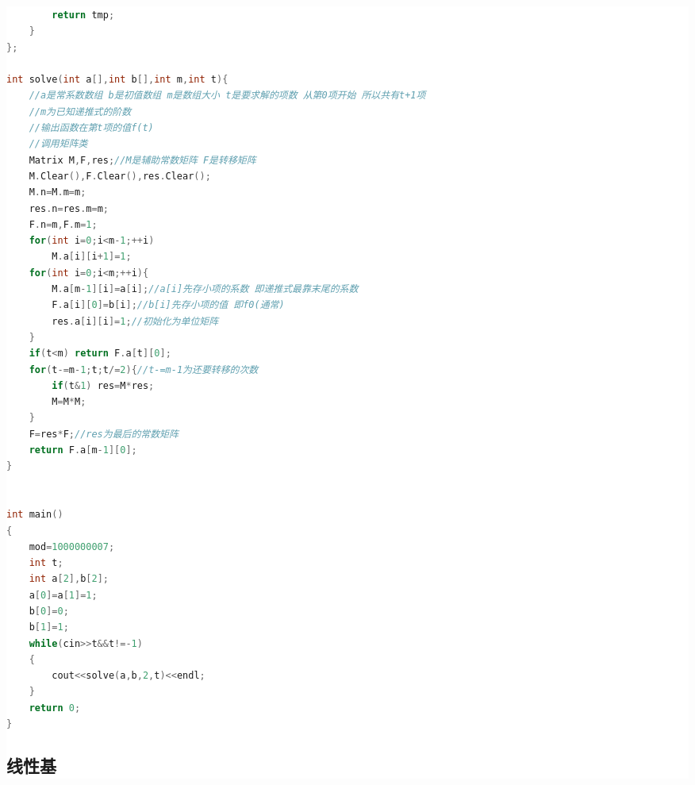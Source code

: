 ```c
        return tmp;
    }
};

int solve(int a[],int b[],int m,int t){
    //a是常系数数组 b是初值数组 m是数组大小 t是要求解的项数 从第0项开始 所以共有t+1项
    //m为已知递推式的阶数
    //输出函数在第t项的值f(t)
    //调用矩阵类
    Matrix M,F,res;//M是辅助常数矩阵 F是转移矩阵
    M.Clear(),F.Clear(),res.Clear();
    M.n=M.m=m;
    res.n=res.m=m;
    F.n=m,F.m=1;
    for(int i=0;i<m-1;++i)
        M.a[i][i+1]=1;
    for(int i=0;i<m;++i){
        M.a[m-1][i]=a[i];//a[i]先存小项的系数 即递推式最靠末尾的系数
        F.a[i][0]=b[i];//b[i]先存小项的值 即f0(通常)
        res.a[i][i]=1;//初始化为单位矩阵
    }
    if(t<m) return F.a[t][0];
    for(t-=m-1;t;t/=2){//t-=m-1为还要转移的次数
        if(t&1) res=M*res;
        M=M*M;
    }
    F=res*F;//res为最后的常数矩阵
    return F.a[m-1][0];
}


int main()
{
    mod=1000000007;
    int t;
    int a[2],b[2];
    a[0]=a[1]=1;
    b[0]=0;
    b[1]=1;
    while(cin>>t&&t!=-1)
    {
        cout<<solve(a,b,2,t)<<endl;
    }
    return 0;
}

```



## 线性基
